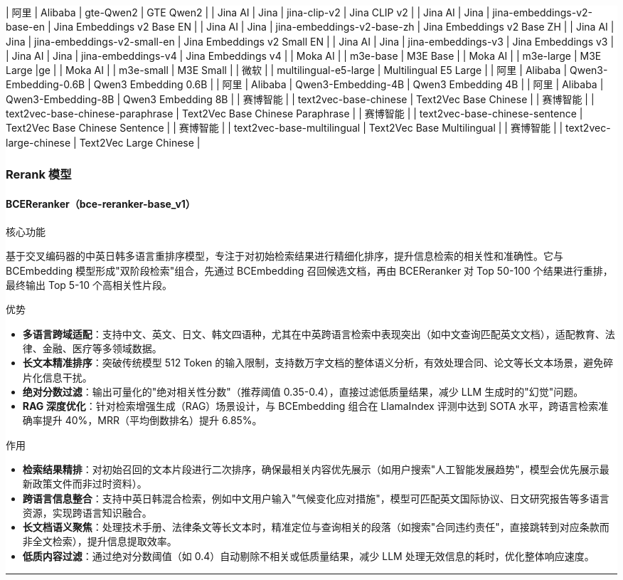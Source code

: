 | 阿里             | Alibaba  | gte-Qwen2                       | GTE Qwen2                    |
| Jina AI          | Jina     | jina-clip-v2                    | Jina CLIP v2                 |
| Jina AI          | Jina     | jina-embeddings-v2-base-en      | Jina Embeddings v2 Base EN   |
| Jina AI          | Jina     | jina-embeddings-v2-base-zh      | Jina Embeddings v2 Base ZH   |
| Jina AI          | Jina     | jina-embeddings-v2-small-en     | Jina Embeddings v2 Small EN  |
| Jina AI          | Jina     | jina-embeddings-v3              | Jina Embeddings v3           |
| Jina AI          | Jina     | jina-embeddings-v4              | Jina Embeddings v4           |
| Moka AI          |          | m3e-base                        | M3E Base                     |
| Moka AI          |          | m3e-large                       | M3E Large                    |ge                               |
| Moka AI          |          | m3e-small                       | M3E Small                    |
| 微软             |          | multilingual-e5-large           | Multilingual E5 Large        |
| 阿里             | Alibaba  | Qwen3-Embedding-0.6B            | Qwen3 Embedding 0.6B         |
| 阿里             | Alibaba  | Qwen3-Embedding-4B              | Qwen3 Embedding 4B           |
| 阿里             | Alibaba  | Qwen3-Embedding-8B              | Qwen3 Embedding 8B           |
| 赛博智能         |          | text2vec-base-chinese           | Text2Vec Base Chinese        |
| 赛博智能         |          | text2vec-base-chinese-paraphrase | Text2Vec Base Chinese Paraphrase |
| 赛博智能         |          | text2vec-base-chinese-sentence  | Text2Vec Base Chinese Sentence |
| 赛博智能         |          | text2vec-base-multilingual      | Text2Vec Base Multilingual   |
| 赛博智能         |          | text2vec-large-chinese          | Text2Vec Large Chinese       |

### Rerank 模型

#### BCEReranker（bce-reranker-base_v1）

核心功能

基于交叉编码器的中英日韩多语言重排序模型，专注于对初始检索结果进行精细化排序，提升信息检索的相关性和准确性。它与 BCEmbedding 模型形成"双阶段检索"组合，先通过 BCEmbedding 召回候选文档，再由 BCEReranker 对 Top 50-100 个结果进行重排，最终输出 Top 5-10 个高相关性片段。

优势

- **多语言跨域适配**：支持中文、英文、日文、韩文四语种，尤其在中英跨语言检索中表现突出（如中文查询匹配英文文档），适配教育、法律、金融、医疗等多领域数据。
- **长文本精准排序**：突破传统模型 512 Token 的输入限制，支持数万字文档的整体语义分析，有效处理合同、论文等长文本场景，避免碎片化信息干扰。
- **绝对分数过滤**：输出可量化的"绝对相关性分数"（推荐阈值 0.35-0.4），直接过滤低质量结果，减少 LLM 生成时的"幻觉"问题。
- **RAG 深度优化**：针对检索增强生成（RAG）场景设计，与 BCEmbedding 组合在 LlamaIndex 评测中达到 SOTA 水平，跨语言检索准确率提升 40%，MRR（平均倒数排名）提升 6.85%。

作用

- **检索结果精排**：对初始召回的文本片段进行二次排序，确保最相关内容优先展示（如用户搜索"人工智能发展趋势"，模型会优先展示最新政策文件而非过时资料）。
- **跨语言信息整合**：支持中英日韩混合检索，例如中文用户输入"气候变化应对措施"，模型可匹配英文国际协议、日文研究报告等多语言资源，实现跨语言知识融合。
- **长文档语义聚焦**：处理技术手册、法律条文等长文本时，精准定位与查询相关的段落（如搜索"合同违约责任"，直接跳转到对应条款而非全文检索），提升信息提取效率。
- **低质内容过滤**：通过绝对分数阈值（如 0.4）自动剔除不相关或低质量结果，减少 LLM 处理无效信息的耗时，优化整体响应速度。

---